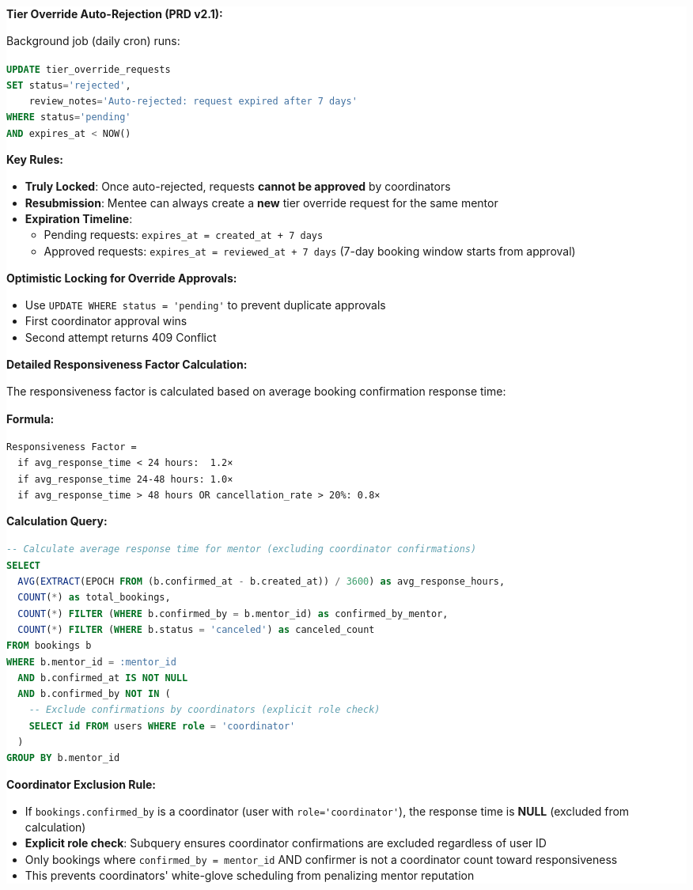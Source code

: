 **Tier Override Auto-Rejection (PRD v2.1):**

Background job (daily cron) runs:
```sql
UPDATE tier_override_requests
SET status='rejected',
    review_notes='Auto-rejected: request expired after 7 days'
WHERE status='pending'
AND expires_at < NOW()
```

**Key Rules:**
- **Truly Locked**: Once auto-rejected, requests **cannot be approved** by coordinators
- **Resubmission**: Mentee can always create a **new** tier override request for the same mentor
- **Expiration Timeline**:
  - Pending requests: `expires_at = created_at + 7 days`
  - Approved requests: `expires_at = reviewed_at + 7 days` (7-day booking window starts from approval)

**Optimistic Locking for Override Approvals:**
- Use `UPDATE WHERE status = 'pending'` to prevent duplicate approvals
- First coordinator approval wins
- Second attempt returns 409 Conflict

**Detailed Responsiveness Factor Calculation:**

The responsiveness factor is calculated based on average booking confirmation response time:

**Formula:**
```
Responsiveness Factor =
  if avg_response_time < 24 hours:  1.2×
  if avg_response_time 24-48 hours: 1.0×
  if avg_response_time > 48 hours OR cancellation_rate > 20%: 0.8×
```

**Calculation Query:**
```sql
-- Calculate average response time for mentor (excluding coordinator confirmations)
SELECT
  AVG(EXTRACT(EPOCH FROM (b.confirmed_at - b.created_at)) / 3600) as avg_response_hours,
  COUNT(*) as total_bookings,
  COUNT(*) FILTER (WHERE b.confirmed_by = b.mentor_id) as confirmed_by_mentor,
  COUNT(*) FILTER (WHERE b.status = 'canceled') as canceled_count
FROM bookings b
WHERE b.mentor_id = :mentor_id
  AND b.confirmed_at IS NOT NULL
  AND b.confirmed_by NOT IN (
    -- Exclude confirmations by coordinators (explicit role check)
    SELECT id FROM users WHERE role = 'coordinator'
  )
GROUP BY b.mentor_id
```

**Coordinator Exclusion Rule:**
- If `bookings.confirmed_by` is a coordinator (user with `role='coordinator'`), the response time is **NULL** (excluded from calculation)
- **Explicit role check**: Subquery ensures coordinator confirmations are excluded regardless of user ID
- Only bookings where `confirmed_by = mentor_id` AND confirmer is not a coordinator count toward responsiveness
- This prevents coordinators' white-glove scheduling from penalizing mentor reputation
